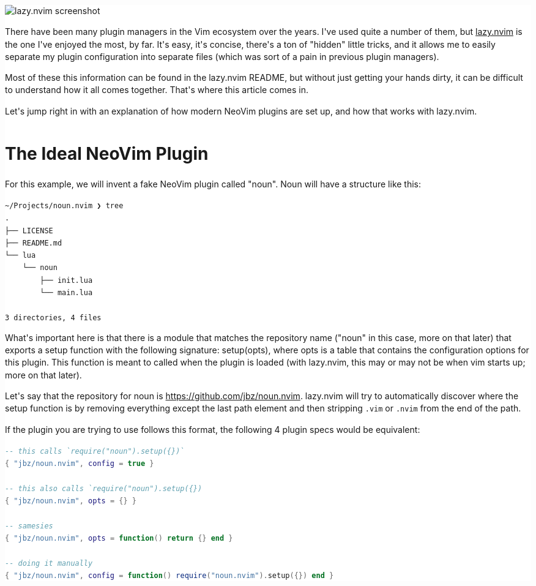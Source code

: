 

<img src="/static/img/screenshots/lazynvim.png" width="592" height="299" alt="lazy.nvim screenshot" />

There have been many plugin managers in the Vim ecosystem over the years. I've
used quite a number of them, but
[lazy.nvim](https://github.com/folke/lazy.nvim) is the one I've enjoyed the
most, by far. It's easy, it's concise, there's a ton of "hidden" little tricks,
and it allows me to easily separate my plugin configuration into separate files
(which was sort of a pain in previous plugin managers).

Most of these this information can be found in the lazy.nvim README, but
without just getting your hands dirty, it can be difficult to understand how it
all comes together. That's where this article comes in.

Let's jump right in with an explanation of how modern NeoVim plugins are set
up, and how that works with lazy.nvim.

# The Ideal NeoVim Plugin

For this example, we will invent a fake NeoVim plugin called "noun". Noun will
have a structure like this:

```
~/Projects/noun.nvim ❯ tree
.
├── LICENSE
├── README.md
└── lua
    └── noun
        ├── init.lua
        └── main.lua

3 directories, 4 files
```

What's important here is that there is a module that matches the repository
name ("noun" in this case, more on that later) that exports a setup function
with the following signature: setup(opts), where opts is a table that contains
the configuration options for this plugin. This function is meant to called
when the plugin is loaded (with lazy.nvim, this may or may not be when vim
starts up; more on that later).


Let's say that the repository for noun is https://github.com/jbz/noun.nvim.
lazy.nvim will try to automatically discover where the setup function is by
removing everything except the last path element and then stripping `.vim`
or `.nvim` from the end of the path.


If the plugin you are trying to use follows this format, the following 4 plugin
specs would be equivalent:

```lua
-- this calls `require("noun").setup({})`
{ "jbz/noun.nvim", config = true }

-- this also calls `require("noun").setup({})
{ "jbz/noun.nvim", opts = {} }

-- samesies
{ "jbz/noun.nvim", opts = function() return {} end }

-- doing it manually
{ "jbz/noun.nvim", config = function() require("noun.nvim").setup({}) end }
```
